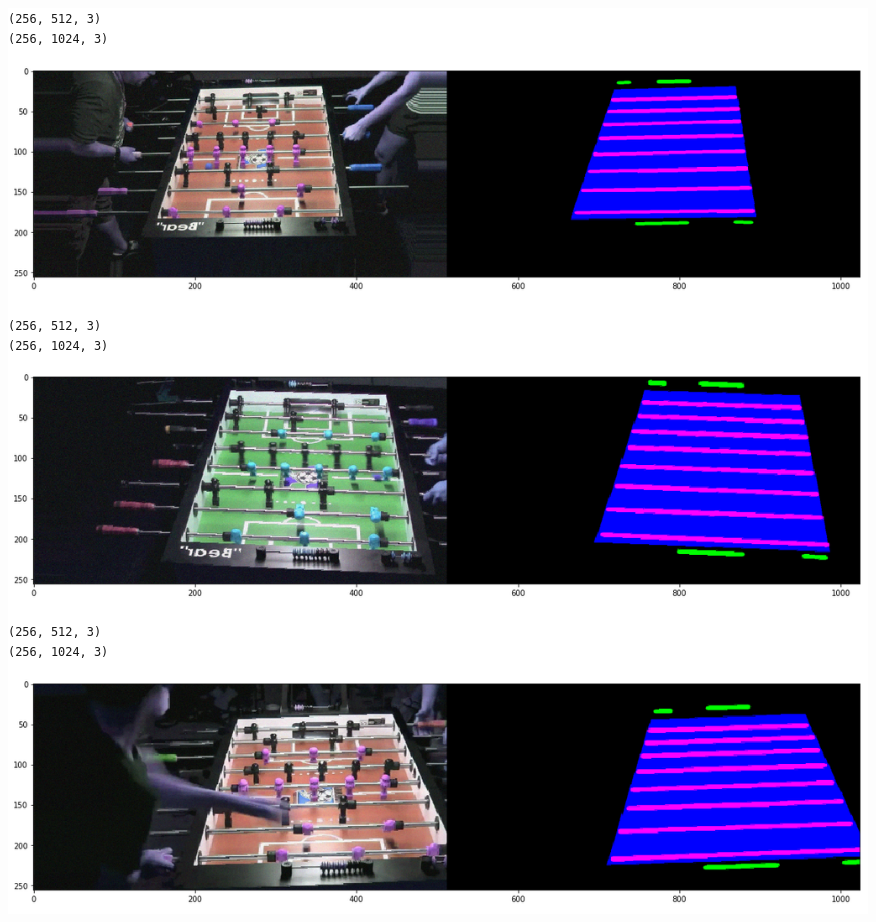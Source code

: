 
    (256, 512, 3)
    (256, 1024, 3)
    


![png](output_3_19.png)


    (256, 512, 3)
    (256, 1024, 3)
    


![png](output_3_21.png)


    (256, 512, 3)
    (256, 1024, 3)
    


![png](output_3_23.png)
